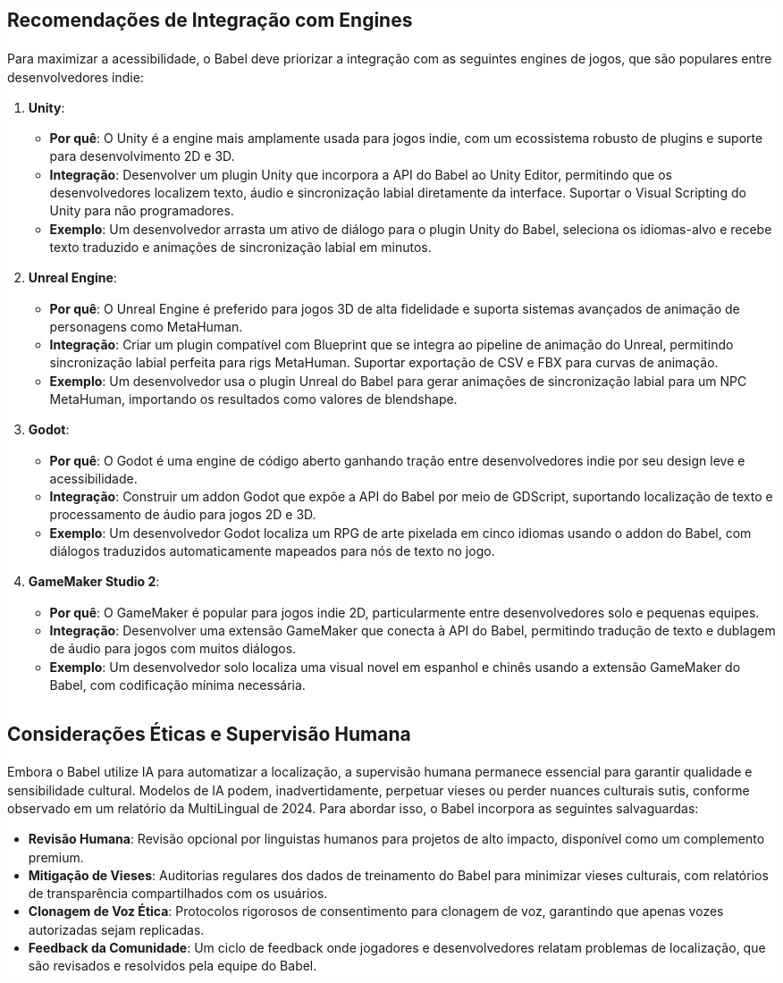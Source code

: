 ## Recomendações de Integração com Engines

Para maximizar a acessibilidade, o Babel deve priorizar a integração com as seguintes engines de jogos, que são populares entre desenvolvedores indie:

1. **Unity**:
   - **Por quê**: O Unity é a engine mais amplamente usada para jogos indie, com um ecossistema robusto de plugins e suporte para desenvolvimento 2D e 3D.
   - **Integração**: Desenvolver um plugin Unity que incorpora a API do Babel ao Unity Editor, permitindo que os desenvolvedores localizem texto, áudio e sincronização labial diretamente da interface. Suportar o Visual Scripting do Unity para não programadores.
   - **Exemplo**: Um desenvolvedor arrasta um ativo de diálogo para o plugin Unity do Babel, seleciona os idiomas-alvo e recebe texto traduzido e animações de sincronização labial em minutos.

2. **Unreal Engine**:
   - **Por quê**: O Unreal Engine é preferido para jogos 3D de alta fidelidade e suporta sistemas avançados de animação de personagens como MetaHuman.
   - **Integração**: Criar um plugin compatível com Blueprint que se integra ao pipeline de animação do Unreal, permitindo sincronização labial perfeita para rigs MetaHuman. Suportar exportação de CSV e FBX para curvas de animação.
   - **Exemplo**: Um desenvolvedor usa o plugin Unreal do Babel para gerar animações de sincronização labial para um NPC MetaHuman, importando os resultados como valores de blendshape.

3. **Godot**:
   - **Por quê**: O Godot é uma engine de código aberto ganhando tração entre desenvolvedores indie por seu design leve e acessibilidade.
   - **Integração**: Construir um addon Godot que expõe a API do Babel por meio de GDScript, suportando localização de texto e processamento de áudio para jogos 2D e 3D.
   - **Exemplo**: Um desenvolvedor Godot localiza um RPG de arte pixelada em cinco idiomas usando o addon do Babel, com diálogos traduzidos automaticamente mapeados para nós de texto no jogo.

4. **GameMaker Studio 2**:
   - **Por quê**: O GameMaker é popular para jogos indie 2D, particularmente entre desenvolvedores solo e pequenas equipes.
   - **Integração**: Desenvolver uma extensão GameMaker que conecta à API do Babel, permitindo tradução de texto e dublagem de áudio para jogos com muitos diálogos.
   - **Exemplo**: Um desenvolvedor solo localiza uma visual novel em espanhol e chinês usando a extensão GameMaker do Babel, com codificação mínima necessária.

## Considerações Éticas e Supervisão Humana

Embora o Babel utilize IA para automatizar a localização, a supervisão humana permanece essencial para garantir qualidade e sensibilidade cultural. Modelos de IA podem, inadvertidamente, perpetuar vieses ou perder nuances culturais sutis, conforme observado em um relatório da MultiLingual de 2024. Para abordar isso, o Babel incorpora as seguintes salvaguardas:

- **Revisão Humana**: Revisão opcional por linguistas humanos para projetos de alto impacto, disponível como um complemento premium.
- **Mitigação de Vieses**: Auditorias regulares dos dados de treinamento do Babel para minimizar vieses culturais, com relatórios de transparência compartilhados com os usuários.
- **Clonagem de Voz Ética**: Protocolos rigorosos de consentimento para clonagem de voz, garantindo que apenas vozes autorizadas sejam replicadas.
- **Feedback da Comunidade**: Um ciclo de feedback onde jogadores e desenvolvedores relatam problemas de localização, que são revisados e resolvidos pela equipe do Babel.
